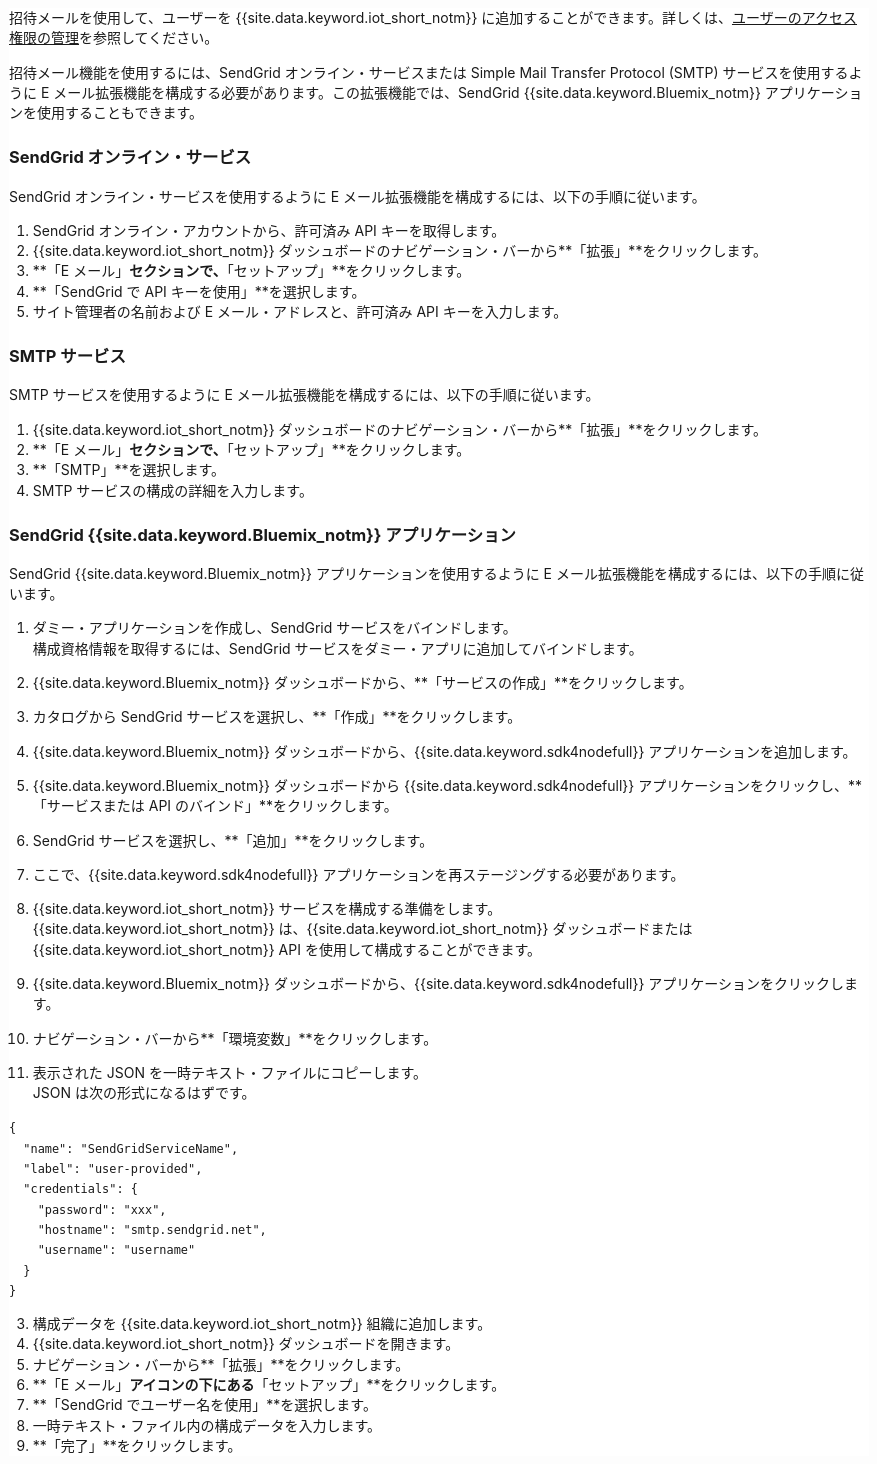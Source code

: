 招待メールを使用して、ユーザーを {{site.data.keyword.iot_short_notm}} に追加することができます。詳しくは、[ユーザーのアクセス権限の管理](../../add_users.html)を参照してください。

招待メール機能を使用するには、SendGrid オンライン・サービスまたは Simple Mail Transfer Protocol (SMTP) サービスを使用するように E メール拡張機能を構成する必要があります。この拡張機能では、SendGrid {{site.data.keyword.Bluemix_notm}} アプリケーションを使用することもできます。

### SendGrid オンライン・サービス

SendGrid オンライン・サービスを使用するように E メール拡張機能を構成するには、以下の手順に従います。

1. SendGrid オンライン・アカウントから、許可済み API キーを取得します。
2. {{site.data.keyword.iot_short_notm}} ダッシュボードのナビゲーション・バーから**「拡張」**をクリックします。
3. **「E メール」**セクションで、**「セットアップ」**をクリックします。
4. **「SendGrid で API キーを使用」**を選択します。
5. サイト管理者の名前および E メール・アドレスと、許可済み API キーを入力します。

### SMTP サービス

SMTP サービスを使用するように E メール拡張機能を構成するには、以下の手順に従います。

1. {{site.data.keyword.iot_short_notm}} ダッシュボードのナビゲーション・バーから**「拡張」**をクリックします。
2. **「E メール」**セクションで、**「セットアップ」**をクリックします。
3. **「SMTP」**を選択します。
4. SMTP サービスの構成の詳細を入力します。

### SendGrid {{site.data.keyword.Bluemix_notm}} アプリケーション

SendGrid {{site.data.keyword.Bluemix_notm}} アプリケーションを使用するように E メール拡張機能を構成するには、以下の手順に従います。

1. ダミー・アプリケーションを作成し、SendGrid サービスをバインドします。  
構成資格情報を取得するには、SendGrid サービスをダミー・アプリに追加してバインドします。

 1. {{site.data.keyword.Bluemix_notm}} ダッシュボードから、**「サービスの作成」**をクリックします。
 2. カタログから SendGrid サービスを選択し、**「作成」**をクリックします。
 3. {{site.data.keyword.Bluemix_notm}} ダッシュボードから、{{site.data.keyword.sdk4nodefull}} アプリケーションを追加します。
 4. {{site.data.keyword.Bluemix_notm}} ダッシュボードから {{site.data.keyword.sdk4nodefull}} アプリケーションをクリックし、**「サービスまたは API のバインド」**をクリックします。
 5. SendGrid サービスを選択し、**「追加」**をクリックします。
 6. ここで、{{site.data.keyword.sdk4nodefull}} アプリケーションを再ステージングする必要があります。
2. {{site.data.keyword.iot_short_notm}} サービスを構成する準備をします。  
{{site.data.keyword.iot_short_notm}} は、{{site.data.keyword.iot_short_notm}} ダッシュボードまたは {{site.data.keyword.iot_short_notm}} API を使用して構成することができます。  
 1. {{site.data.keyword.Bluemix_notm}} ダッシュボードから、{{site.data.keyword.sdk4nodefull}} アプリケーションをクリックします。
 2. ナビゲーション・バーから**「環境変数」**をクリックします。
 3. 表示された JSON を一時テキスト・ファイルにコピーします。  
JSON は次の形式になるはずです。
```
{
  "name": "SendGridServiceName",
  "label": "user-provided",
  "credentials": {
    "password": "xxx",
    "hostname": "smtp.sendgrid.net",
    "username": "username"
  }
}
```
3. 構成データを {{site.data.keyword.iot_short_notm}} 組織に追加します。
 1. {{site.data.keyword.iot_short_notm}} ダッシュボードを開きます。
 2. ナビゲーション・バーから**「拡張」**をクリックします。
 3. **「E メール」**アイコンの下にある**「セットアップ」**をクリックします。
 4. **「SendGrid でユーザー名を使用」**を選択します。
 5. 一時テキスト・ファイル内の構成データを入力します。
 6. **「完了」**をクリックします。

